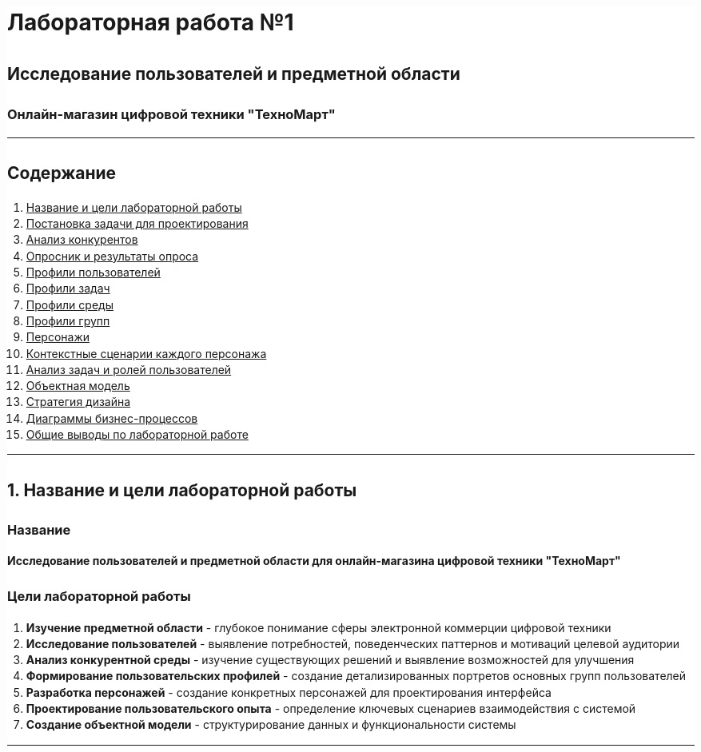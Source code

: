 # Лабораторная работа №1

## Исследование пользователей и предметной области

### Онлайн-магазин цифровой техники "ТехноМарт"

---

## Содержание

1. [Название и цели лабораторной работы](#1-название-и-цели-лабораторной-работы)
2. [Постановка задачи для проектирования](#2-постановка-задачи-для-проектирования)
3. [Анализ конкурентов](#3-анализ-конкурентов)
4. [Опросник и результаты опроса](#4-опросник-и-результаты-опроса)
5. [Профили пользователей](#5-профили-пользователей)
6. [Профили задач](#6-профили-задач)
7. [Профили среды](#7-профили-среды)
8. [Профили групп](#8-профили-групп)
9. [Персонажи](#9-персонажи)
10. [Контекстные сценарии каждого персонажа](#10-контекстные-сценарии-каждого-персонажа)
11. [Анализ задач и ролей пользователей](#11-анализ-задач-и-ролей-пользователей)
12. [Объектная модель](#12-объектная-модель)
13. [Стратегия дизайна](#13-стратегия-дизайна)
14. [Диаграммы бизнес-процессов](#14-диаграммы-бизнес-процессов)
15. [Общие выводы по лабораторной работе](#15-общие-выводы-по-лабораторной-работе)

---

## 1. Название и цели лабораторной работы

### Название

**Исследование пользователей и предметной области для онлайн-магазина цифровой техники "ТехноМарт"**

### Цели лабораторной работы

1. **Изучение предметной области** - глубокое понимание сферы электронной коммерции цифровой техники
2. **Исследование пользователей** - выявление потребностей, поведенческих паттернов и мотиваций целевой аудитории
3. **Анализ конкурентной среды** - изучение существующих решений и выявление возможностей для улучшения
4. **Формирование пользовательских профилей** - создание детализированных портретов основных групп пользователей
5. **Разработка персонажей** - создание конкретных персонажей для проектирования интерфейса
6. **Проектирование пользовательского опыта** - определение ключевых сценариев взаимодействия с системой
7. **Создание объектной модели** - структурирование данных и функциональности системы

---